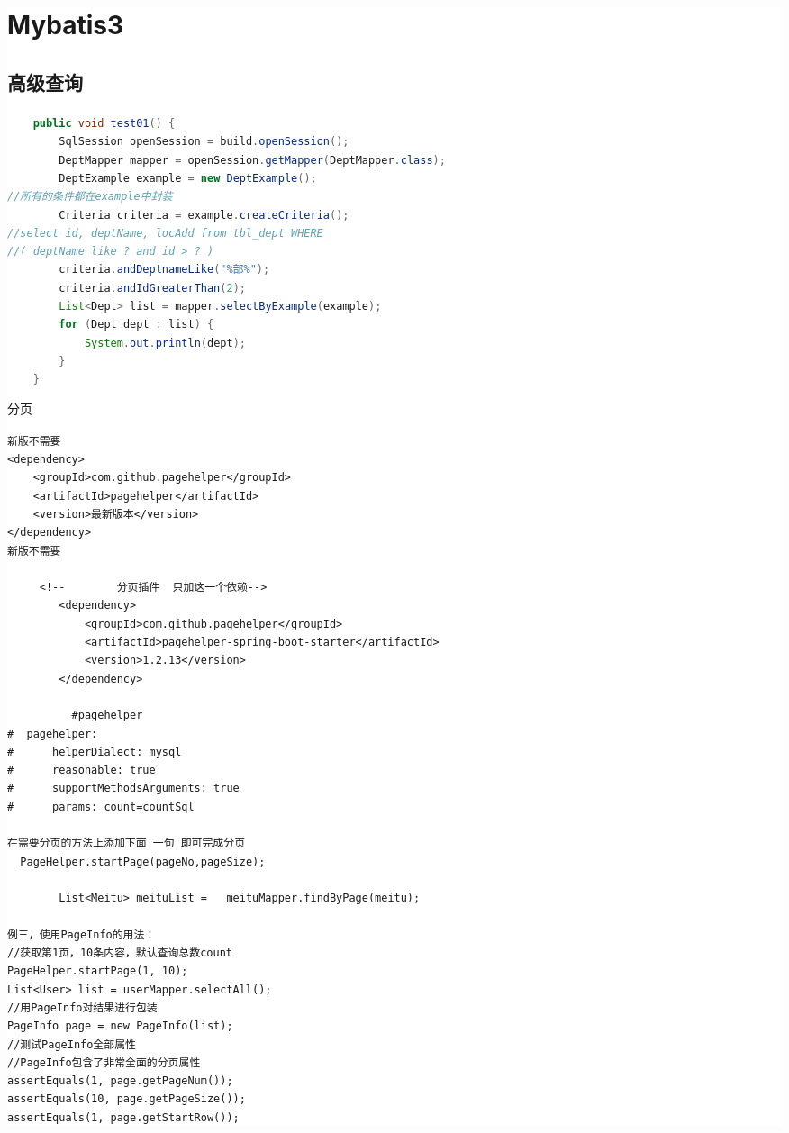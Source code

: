 # Mybatis3

## 高级查询

```java
    public void test01() {
        SqlSession openSession = build.openSession();
        DeptMapper mapper = openSession.getMapper(DeptMapper.class);
        DeptExample example = new DeptExample();
//所有的条件都在example中封装
        Criteria criteria = example.createCriteria();
//select id, deptName, locAdd from tbl_dept WHERE 
//( deptName like ? and id > ? ) 
        criteria.andDeptnameLike("%部%");
        criteria.andIdGreaterThan(2);
        List<Dept> list = mapper.selectByExample(example);
        for (Dept dept : list) {
            System.out.println(dept);
        }
    }
```

分页

```
新版不需要
<dependency>
    <groupId>com.github.pagehelper</groupId>
    <artifactId>pagehelper</artifactId>
    <version>最新版本</version>
</dependency>
新版不需要

     <!--        分页插件  只加这一个依赖--> 
        <dependency>
            <groupId>com.github.pagehelper</groupId>
            <artifactId>pagehelper-spring-boot-starter</artifactId>
            <version>1.2.13</version>
        </dependency>
        
          #pagehelper
#  pagehelper:
#      helperDialect: mysql
#      reasonable: true
#      supportMethodsArguments: true
#      params: count=countSql

在需要分页的方法上添加下面 一句 即可完成分页
  PageHelper.startPage(pageNo,pageSize);
  
        List<Meitu> meituList =   meituMapper.findByPage(meitu);

例三，使用PageInfo的用法：
//获取第1页，10条内容，默认查询总数count
PageHelper.startPage(1, 10);
List<User> list = userMapper.selectAll();
//用PageInfo对结果进行包装
PageInfo page = new PageInfo(list);
//测试PageInfo全部属性
//PageInfo包含了非常全面的分页属性
assertEquals(1, page.getPageNum());
assertEquals(10, page.getPageSize());
assertEquals(1, page.getStartRow());
```